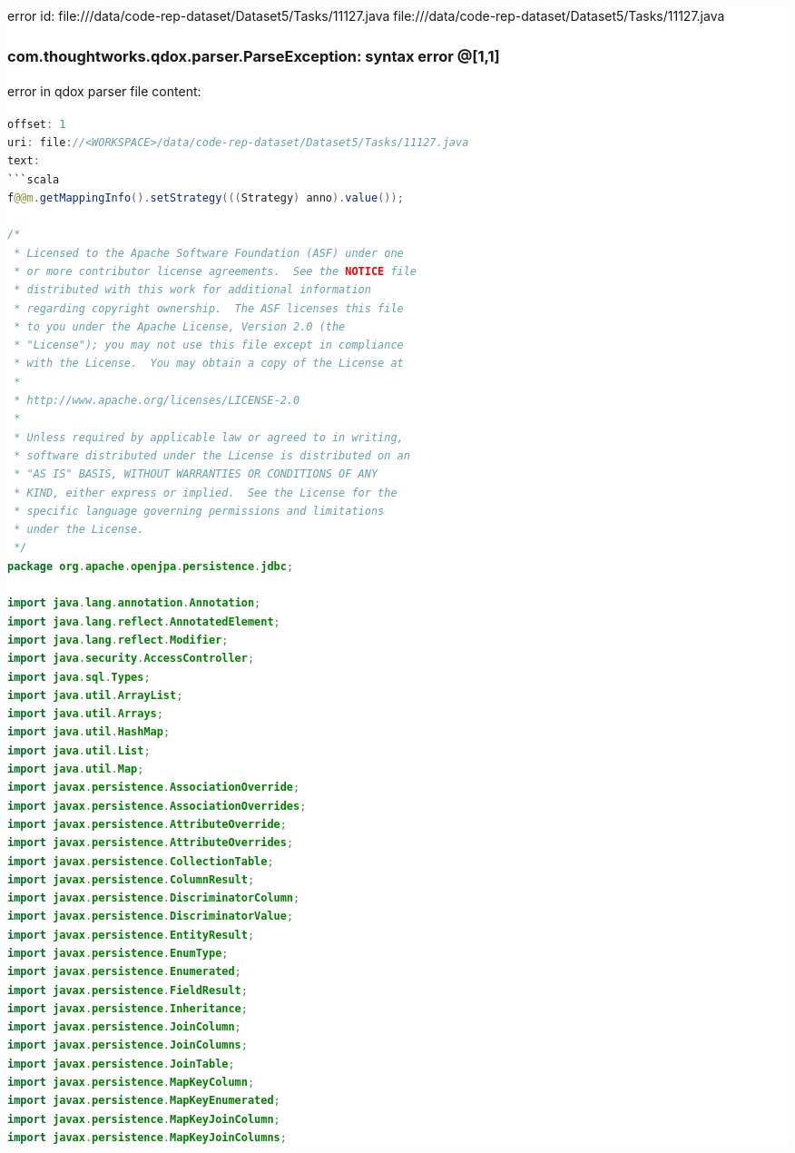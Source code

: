 error id: file://<WORKSPACE>/data/code-rep-dataset/Dataset5/Tasks/11127.java
file://<WORKSPACE>/data/code-rep-dataset/Dataset5/Tasks/11127.java
### com.thoughtworks.qdox.parser.ParseException: syntax error @[1,1]

error in qdox parser
file content:
```java
offset: 1
uri: file://<WORKSPACE>/data/code-rep-dataset/Dataset5/Tasks/11127.java
text:
```scala
f@@m.getMappingInfo().setStrategy(((Strategy) anno).value());

/*
 * Licensed to the Apache Software Foundation (ASF) under one
 * or more contributor license agreements.  See the NOTICE file
 * distributed with this work for additional information
 * regarding copyright ownership.  The ASF licenses this file
 * to you under the Apache License, Version 2.0 (the
 * "License"); you may not use this file except in compliance
 * with the License.  You may obtain a copy of the License at
 *
 * http://www.apache.org/licenses/LICENSE-2.0
 *
 * Unless required by applicable law or agreed to in writing,
 * software distributed under the License is distributed on an
 * "AS IS" BASIS, WITHOUT WARRANTIES OR CONDITIONS OF ANY
 * KIND, either express or implied.  See the License for the
 * specific language governing permissions and limitations
 * under the License.    
 */
package org.apache.openjpa.persistence.jdbc;

import java.lang.annotation.Annotation;
import java.lang.reflect.AnnotatedElement;
import java.lang.reflect.Modifier;
import java.security.AccessController;
import java.sql.Types;
import java.util.ArrayList;
import java.util.Arrays;
import java.util.HashMap;
import java.util.List;
import java.util.Map;
import javax.persistence.AssociationOverride;
import javax.persistence.AssociationOverrides;
import javax.persistence.AttributeOverride;
import javax.persistence.AttributeOverrides;
import javax.persistence.CollectionTable;
import javax.persistence.ColumnResult;
import javax.persistence.DiscriminatorColumn;
import javax.persistence.DiscriminatorValue;
import javax.persistence.EntityResult;
import javax.persistence.EnumType;
import javax.persistence.Enumerated;
import javax.persistence.FieldResult;
import javax.persistence.Inheritance;
import javax.persistence.JoinColumn;
import javax.persistence.JoinColumns;
import javax.persistence.JoinTable;
import javax.persistence.MapKeyColumn;
import javax.persistence.MapKeyEnumerated;
import javax.persistence.MapKeyJoinColumn;
import javax.persistence.MapKeyJoinColumns;
```